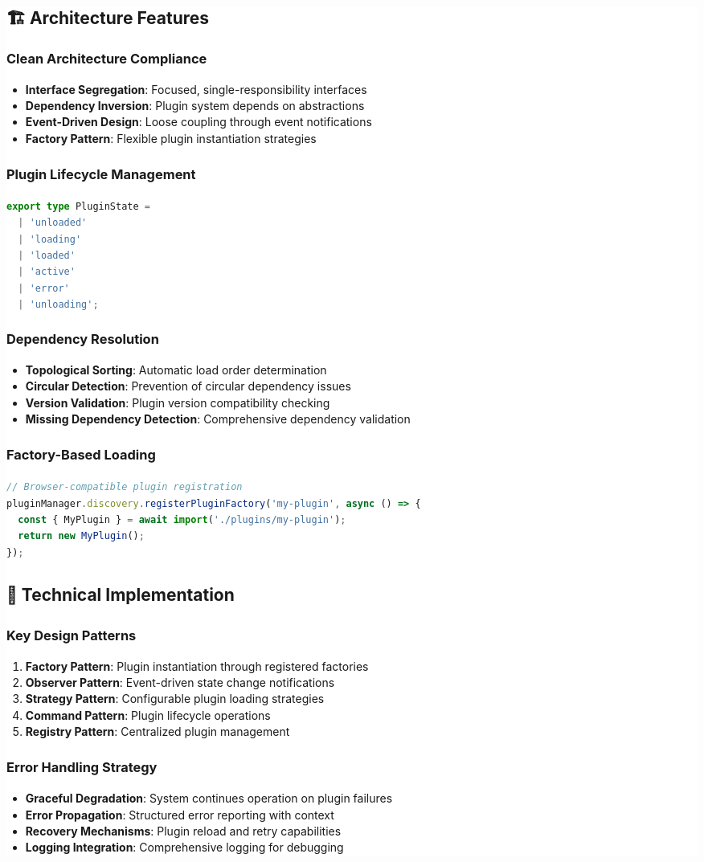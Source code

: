 ## 🏗️ Architecture Features

### Clean Architecture Compliance
- **Interface Segregation**: Focused, single-responsibility interfaces
- **Dependency Inversion**: Plugin system depends on abstractions
- **Event-Driven Design**: Loose coupling through event notifications
- **Factory Pattern**: Flexible plugin instantiation strategies

### Plugin Lifecycle Management
```typescript
export type PluginState = 
  | 'unloaded'
  | 'loading' 
  | 'loaded'
  | 'active'
  | 'error'
  | 'unloading';
```

### Dependency Resolution
- **Topological Sorting**: Automatic load order determination
- **Circular Detection**: Prevention of circular dependency issues
- **Version Validation**: Plugin version compatibility checking
- **Missing Dependency Detection**: Comprehensive dependency validation

### Factory-Based Loading
```typescript
// Browser-compatible plugin registration
pluginManager.discovery.registerPluginFactory('my-plugin', async () => {
  const { MyPlugin } = await import('./plugins/my-plugin');
  return new MyPlugin();
});
```

## 🔧 Technical Implementation

### Key Design Patterns
1. **Factory Pattern**: Plugin instantiation through registered factories
2. **Observer Pattern**: Event-driven state change notifications
3. **Strategy Pattern**: Configurable plugin loading strategies
4. **Command Pattern**: Plugin lifecycle operations
5. **Registry Pattern**: Centralized plugin management

### Error Handling Strategy
- **Graceful Degradation**: System continues operation on plugin failures
- **Error Propagation**: Structured error reporting with context
- **Recovery Mechanisms**: Plugin reload and retry capabilities
- **Logging Integration**: Comprehensive logging for debugging
